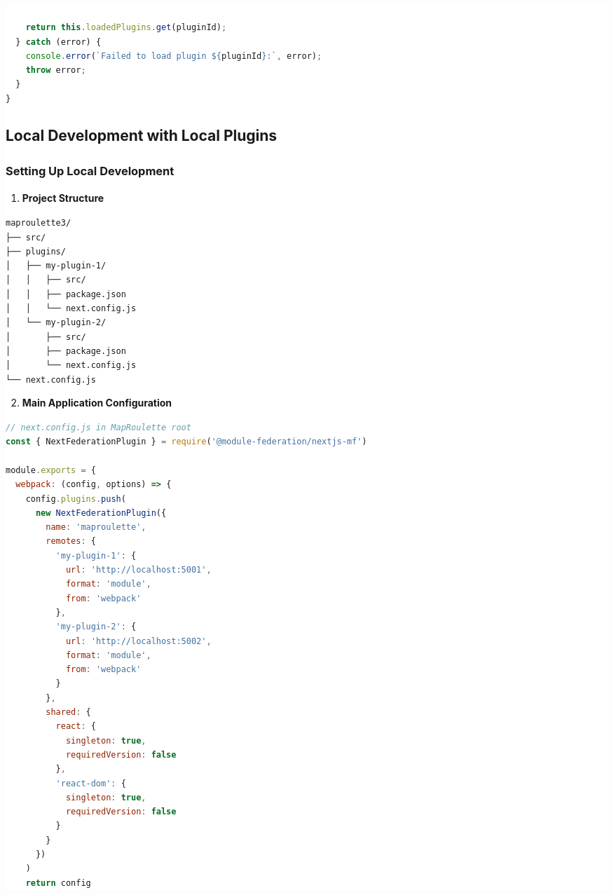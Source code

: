 ```javascript

    return this.loadedPlugins.get(pluginId);
  } catch (error) {
    console.error(`Failed to load plugin ${pluginId}:`, error);
    throw error;
  }
}
```

## Local Development with Local Plugins

### Setting Up Local Development

1. **Project Structure**
```
maproulette3/
├── src/
├── plugins/
│   ├── my-plugin-1/
│   │   ├── src/
│   │   ├── package.json
│   │   └── next.config.js
│   └── my-plugin-2/
│       ├── src/
│       ├── package.json
│       └── next.config.js
└── next.config.js
```

2. **Main Application Configuration**
```javascript
// next.config.js in MapRoulette root
const { NextFederationPlugin } = require('@module-federation/nextjs-mf')

module.exports = {
  webpack: (config, options) => {
    config.plugins.push(
      new NextFederationPlugin({
        name: 'maproulette',
        remotes: {
          'my-plugin-1': {
            url: 'http://localhost:5001',
            format: 'module',
            from: 'webpack'
          },
          'my-plugin-2': {
            url: 'http://localhost:5002',
            format: 'module',
            from: 'webpack'
          }
        },
        shared: {
          react: {
            singleton: true,
            requiredVersion: false
          },
          'react-dom': {
            singleton: true,
            requiredVersion: false
          }
        }
      })
    )
    return config
```